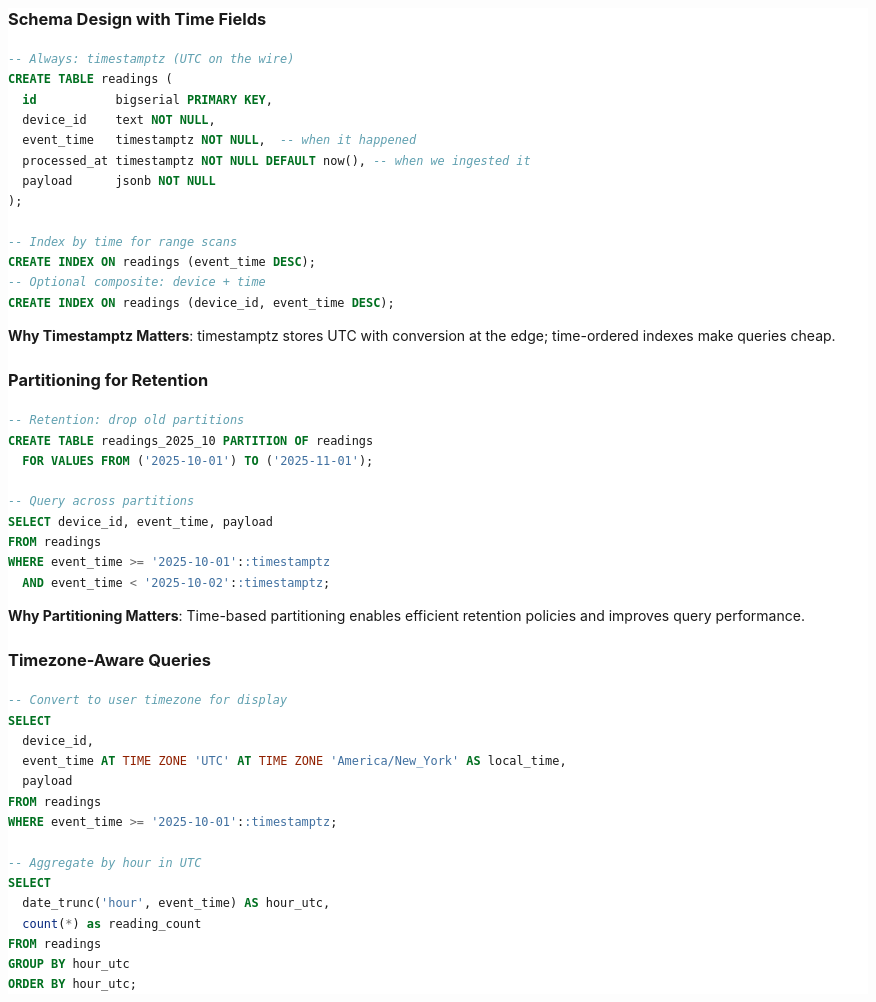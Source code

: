 ### Schema Design with Time Fields

```sql
-- Always: timestamptz (UTC on the wire)
CREATE TABLE readings (
  id           bigserial PRIMARY KEY,
  device_id    text NOT NULL,
  event_time   timestamptz NOT NULL,  -- when it happened
  processed_at timestamptz NOT NULL DEFAULT now(), -- when we ingested it
  payload      jsonb NOT NULL
);

-- Index by time for range scans
CREATE INDEX ON readings (event_time DESC);
-- Optional composite: device + time
CREATE INDEX ON readings (device_id, event_time DESC);
```

**Why Timestamptz Matters**: timestamptz stores UTC with conversion at the edge; time-ordered indexes make queries cheap.

### Partitioning for Retention

```sql
-- Retention: drop old partitions
CREATE TABLE readings_2025_10 PARTITION OF readings
  FOR VALUES FROM ('2025-10-01') TO ('2025-11-01');

-- Query across partitions
SELECT device_id, event_time, payload
FROM readings
WHERE event_time >= '2025-10-01'::timestamptz
  AND event_time < '2025-10-02'::timestamptz;
```

**Why Partitioning Matters**: Time-based partitioning enables efficient retention policies and improves query performance.

### Timezone-Aware Queries

```sql
-- Convert to user timezone for display
SELECT 
  device_id,
  event_time AT TIME ZONE 'UTC' AT TIME ZONE 'America/New_York' AS local_time,
  payload
FROM readings
WHERE event_time >= '2025-10-01'::timestamptz;

-- Aggregate by hour in UTC
SELECT 
  date_trunc('hour', event_time) AS hour_utc,
  count(*) as reading_count
FROM readings
GROUP BY hour_utc
ORDER BY hour_utc;
```
